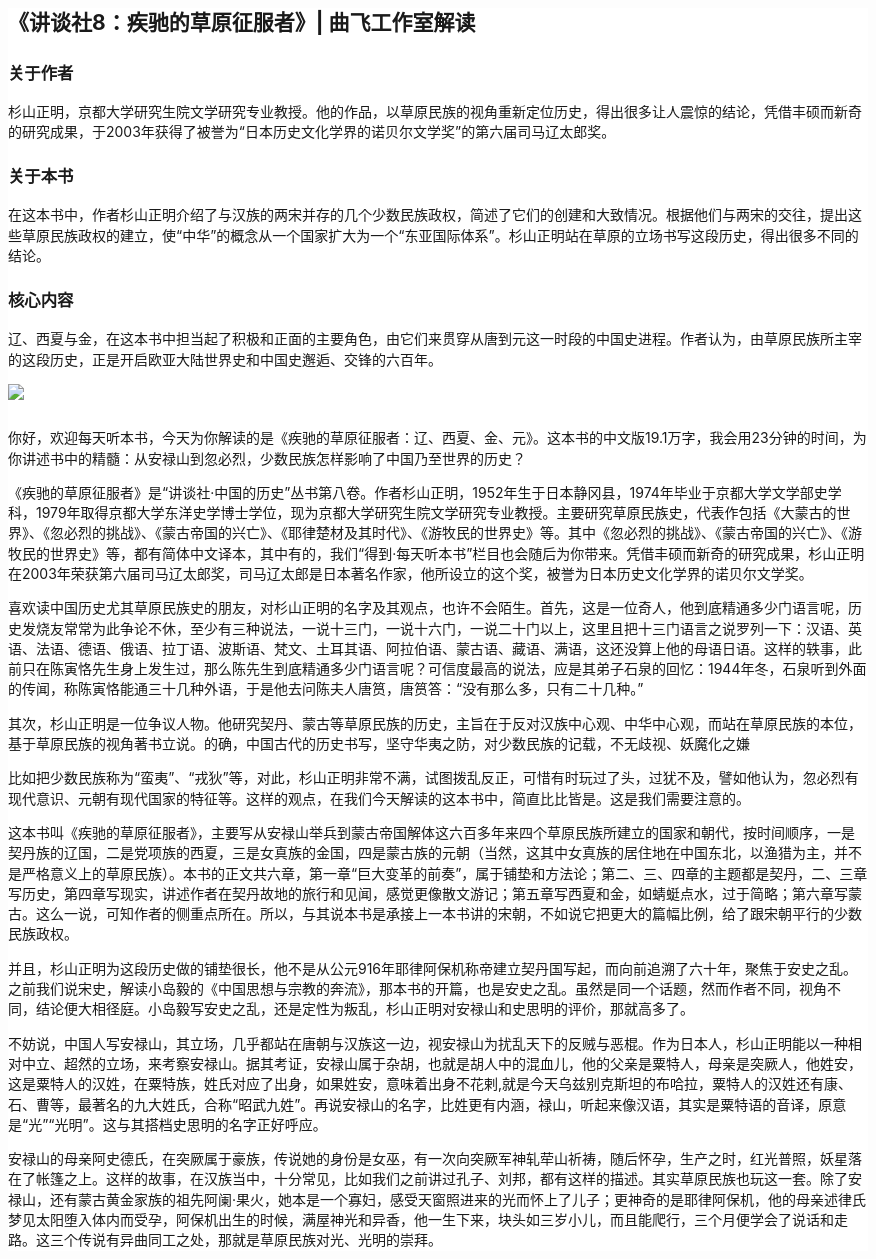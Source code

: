 ## 《讲谈社8：疾驰的草原征服者》| 曲飞工作室解读

### 关于作者

杉山正明，京都大学研究生院文学研究专业教授。他的作品，以草原民族的视角重新定位历史，得出很多让人震惊的结论，凭借丰硕而新奇的研究成果，于2003年获得了被誉为“日本历史文化学界的诺贝尔文学奖”的第六届司马辽太郎奖。

### 关于本书

在这本书中，作者杉山正明介绍了与汉族的两宋并存的几个少数民族政权，简述了它们的创建和大致情况。根据他们与两宋的交往，提出这些草原民族政权的建立，使“中华”的概念从一个国家扩大为一个“东亚国际体系”。杉山正明站在草原的立场书写这段历史，得出很多不同的结论。

### 核心内容

辽、西夏与金，在这本书中担当起了积极和正面的主要角色，由它们来贯穿从唐到元这一时段的中国史进程。作者认为，由草原民族所主宰的这段历史，正是开启欧亚大陆世界史和中国史邂逅、交锋的六百年。

<img  src="https://piccdn3.umiwi.com/img/201806/05/201806051619535809326890.jpg" width="2180"/>

###  



你好，欢迎每天听本书，今天为你解读的是《疾驰的草原征服者：辽、西夏、金、元》。这本书的中文版19.1万字，我会用23分钟的时间，为你讲述书中的精髓：从安禄山到忽必烈，少数民族怎样影响了中国乃至世界的历史？

《疾驰的草原征服者》是“讲谈社·中国的历史”丛书第八卷。作者杉山正明，1952年生于日本静冈县，1974年毕业于京都大学文学部史学科，1979年取得京都大学东洋史学博士学位，现为京都大学研究生院文学研究专业教授。主要研究草原民族史，代表作包括《大蒙古的世界》、《忽必烈的挑战》、《蒙古帝国的兴亡》、《耶律楚材及其时代》、《游牧民的世界史》等。其中《忽必烈的挑战》、《蒙古帝国的兴亡》、《游牧民的世界史》等，都有简体中文译本，其中有的，我们“得到·每天听本书”栏目也会随后为你带来。凭借丰硕而新奇的研究成果，杉山正明在2003年荣获第六届司马辽太郎奖，司马辽太郎是日本著名作家，他所设立的这个奖，被誉为日本历史文化学界的诺贝尔文学奖。

喜欢读中国历史尤其草原民族史的朋友，对杉山正明的名字及其观点，也许不会陌生。首先，这是一位奇人，他到底精通多少门语言呢，历史发烧友常常为此争论不休，至少有三种说法，一说十三门，一说十六门，一说二十门以上，这里且把十三门语言之说罗列一下：汉语、英语、法语、德语、俄语、拉丁语、波斯语、梵文、土耳其语、阿拉伯语、蒙古语、藏语、满语，这还没算上他的母语日语。这样的轶事，此前只在陈寅恪先生身上发生过，那么陈先生到底精通多少门语言呢？可信度最高的说法，应是其弟子石泉的回忆：1944年冬，石泉听到外面的传闻，称陈寅恪能通三十几种外语，于是他去问陈夫人唐筼，唐筼答：“没有那么多，只有二十几种。”

其次，杉山正明是一位争议人物。他研究契丹、蒙古等草原民族的历史，主旨在于反对汉族中心观、中华中心观，而站在草原民族的本位，基于草原民族的视角著书立说。的确，中国古代的历史书写，坚守华夷之防，对少数民族的记载，不无歧视、妖魔化之嫌

比如把少数民族称为“蛮夷”、“戎狄”等，对此，杉山正明非常不满，试图拨乱反正，可惜有时玩过了头，过犹不及，譬如他认为，忽必烈有现代意识、元朝有现代国家的特征等。这样的观点，在我们今天解读的这本书中，简直比比皆是。这是我们需要注意的。

这本书叫《疾驰的草原征服者》，主要写从安禄山举兵到蒙古帝国解体这六百多年来四个草原民族所建立的国家和朝代，按时间顺序，一是契丹族的辽国，二是党项族的西夏，三是女真族的金国，四是蒙古族的元朝（当然，这其中女真族的居住地在中国东北，以渔猎为主，并不是严格意义上的草原民族）。本书的正文共六章，第一章“巨大变革的前奏”，属于铺垫和方法论；第二、三、四章的主题都是契丹，二、三章写历史，第四章写现实，讲述作者在契丹故地的旅行和见闻，感觉更像散文游记；第五章写西夏和金，如蜻蜓点水，过于简略；第六章写蒙古。这么一说，可知作者的侧重点所在。所以，与其说本书是承接上一本书讲的宋朝，不如说它把更大的篇幅比例，给了跟宋朝平行的少数民族政权。

并且，杉山正明为这段历史做的铺垫很长，他不是从公元916年耶律阿保机称帝建立契丹国写起，而向前追溯了六十年，聚焦于安史之乱。之前我们说宋史，解读小岛毅的《中国思想与宗教的奔流》，那本书的开篇，也是安史之乱。虽然是同一个话题，然而作者不同，视角不同，结论便大相径庭。小岛毅写安史之乱，还是定性为叛乱，杉山正明对安禄山和史思明的评价，那就高多了。

不妨说，中国人写安禄山，其立场，几乎都站在唐朝与汉族这一边，视安禄山为扰乱天下的反贼与恶棍。作为日本人，杉山正明能以一种相对中立、超然的立场，来考察安禄山。据其考证，安禄山属于杂胡，也就是胡人中的混血儿，他的父亲是粟特人，母亲是突厥人，他姓安，这是粟特人的汉姓，在粟特族，姓氏对应了出身，如果姓安，意味着出身不花剌,就是今天乌兹别克斯坦的布哈拉，粟特人的汉姓还有康、石、曹等，最著名的九大姓氏，合称“昭武九姓”。再说安禄山的名字，比姓更有内涵，禄山，听起来像汉语，其实是粟特语的音译，原意是“光”“光明”。这与其搭档史思明的名字正好呼应。

安禄山的母亲阿史德氏，在突厥属于豪族，传说她的身份是女巫，有一次向突厥军神轧荦山祈祷，随后怀孕，生产之时，红光普照，妖星落在了帐篷之上。这样的故事，在汉族当中，十分常见，比如我们之前讲过孔子、刘邦，都有这样的描述。其实草原民族也玩这一套。除了安禄山，还有蒙古黄金家族的祖先阿阑·果火，她本是一个寡妇，感受天窗照进来的光而怀上了儿子；更神奇的是耶律阿保机，他的母亲述律氏梦见太阳堕入体内而受孕，阿保机出生的时候，满屋神光和异香，他一生下来，块头如三岁小儿，而且能爬行，三个月便学会了说话和走路。这三个传说有异曲同工之处，那就是草原民族对光、光明的崇拜。
